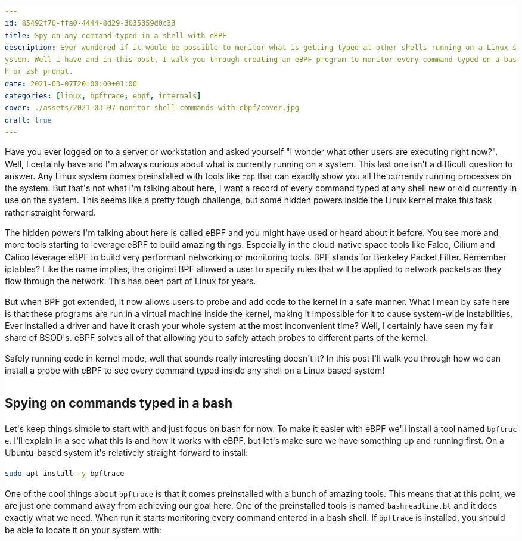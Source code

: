 ```yaml
---
id: 85492f70-ffa0-4444-8d29-3035359d0c33
title: Spy on any command typed in a shell with eBPF
description: Ever wondered if it would be possible to monitor what is getting typed at other shells running on a Linux system. Well I have and in this post, I walk you through creating an eBPF program to monitor every command typed on a bash or zsh prompt.
date: 2021-03-07T20:00:00+01:00
categories: [linux, bpftrace, ebpf, internals]
cover: ./assets/2021-03-07-monitor-shell-commands-with-ebpf/cover.jpg
draft: true
---
```


Have you ever logged on to a server or workstation and asked yourself "I wonder what other users are executing right now?". Well, I certainly have and I'm always curious about what is currently running on a system. This last one isn't a difficult question to answer. Any Linux system comes preinstalled with tools like `top` that can exactly show you all the currently running processes on the system. But that's not what I'm talking about here, I want a record of every command typed at any shell new or old currently in use on the system. This seems like a pretty tough challenge, but some hidden powers inside the Linux kernel make this task rather straight forward.

The hidden powers I'm talking about here is called eBPF and you might have used or heard about it before. You see more and more tools starting to leverage eBPF to build amazing things. Especially in the cloud-native space tools like Falco, Cilium and Calico leverage eBPF to build very performant networking or monitoring tools. BPF stands for Berkeley Packet Filter. Remember iptables? Like the name implies, the original BPF allowed a user to specify rules that will be applied to network packets as they flow through the network. This has been part of Linux for years.

But when BPF got extended, it now allows users to probe and add code to the kernel in a safe manner. What I mean by safe here is that these programs are run in a virtual machine inside the kernel, making it impossible for it to cause system-wide instabilities. Ever installed a driver and have it crash your whole system at the most inconvenient time? Well, I certainly have seen my fair share of BSOD's. eBPF solves all of that allowing you to safely attach probes to different parts of the kernel.

Safely running code in kernel mode, well that sounds really interesting doesn't it? In this post I'll walk you through how we can install a probe with eBPF to see every command typed inside any shell on a Linux based system!

## Spying on commands typed in a bash

Let's keep things simple to start with and just focus on bash for now. To make it easier with eBPF we'll install a tool named `bpftrace`. I'll explain in a sec what this is and how it works with eBPF, but let's make sure we have something up and running first. On a Ubuntu-based system it's relatively straight-forward to install:

```sh
sudo apt install -y bpftrace
```

One of the cool things about `bpftrace` is that it comes preinstalled with a bunch of amazing [tools](https://github.com/iovisor/bpftrace/tree/master/tools). This means that at this point, we are just one command away from achieving our goal here. One of the preinstalled tools is named `bashreadline.bt` and it does exactly what we need. When run it starts monitoring every command entered in a bash shell. If `bpftrace` is installed, you should be able to locate it on your system with:
